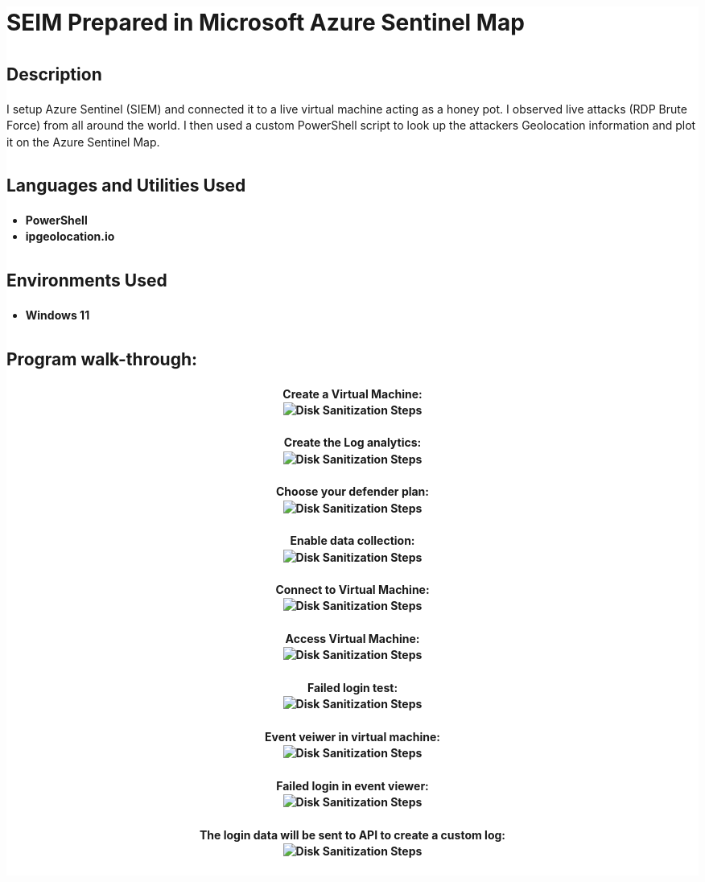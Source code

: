<h1> SEIM Prepared in Microsoft Azure Sentinel Map </h1>


<h2>Description</h2>
I setup Azure Sentinel (SIEM) and connected it to a live virtual machine acting as a honey pot. I observed live attacks (RDP Brute Force) from all around the world. I then used a custom PowerShell script to look up the attackers Geolocation information and plot it on the Azure Sentinel Map.
<br />


<h2>Languages and Utilities Used</h2>

- <b>PowerShell</b> 
- <b>ipgeolocation.io<b>

<h2>Environments Used </h2>

- <b>Windows 11</b>

<h2>Program walk-through:</h2>

<p align="center">
Create a Virtual Machine: <br/>
<img src="https://i.imgur.com/lBcaxq4.png" height="80%" width="80%" alt="Disk Sanitization Steps"/>
<br />
<br />
Create the Log analytics:  <br/>
<img src="https://i.imgur.com/Y7jJKdC.png" height="80%" width="80%" alt="Disk Sanitization Steps"/>
<br />
<br />
Choose your defender plan: <br/>
<img src="https://i.imgur.com/JXbTZkG.png" height="80%" width="80%" alt="Disk Sanitization Steps"/>
<br />
<br />
Enable data collection:  <br/>
<img src="https://i.imgur.com/75WNhJV.png" height="80%" width="80%" alt="Disk Sanitization Steps"/>
<br />
<br />
Connect to Virtual Machine:  <br/>
<img src="https://i.imgur.com/6DKrdVB.png" height="80%" width="80%" alt="Disk Sanitization Steps"/>
<br />
<br />
Access Virtual Machine:  <br/>
<img src="https://i.imgur.com/LwtxCBv.png" height="80%" width="80%" alt="Disk Sanitization Steps"/>
<br />
<br />
Failed login test:  <br/>
<img src="https://i.imgur.com/iTX4X6R.png" height="80%" width="80%" alt="Disk Sanitization Steps"/>
<br />
<br />
Event veiwer in virtual machine:  <br/>
<img src="https://i.imgur.com/Qkpcima.png" height="80%" width="80%" alt="Disk Sanitization Steps"/>
<br />
<br />
Failed login in event viewer:  <br/>
<img src=https://i.imgur.com/rGnNK5q.png" height="80%" width="80%" alt="Disk Sanitization Steps"/>
<br />
<br />
The login data will be sent to API to create a custom log:  <br/>
<img src="https://i.imgur.com/jBWvsEC.png" height="80%" width="80%" alt="Disk Sanitization Steps"/>
<br />
<br />